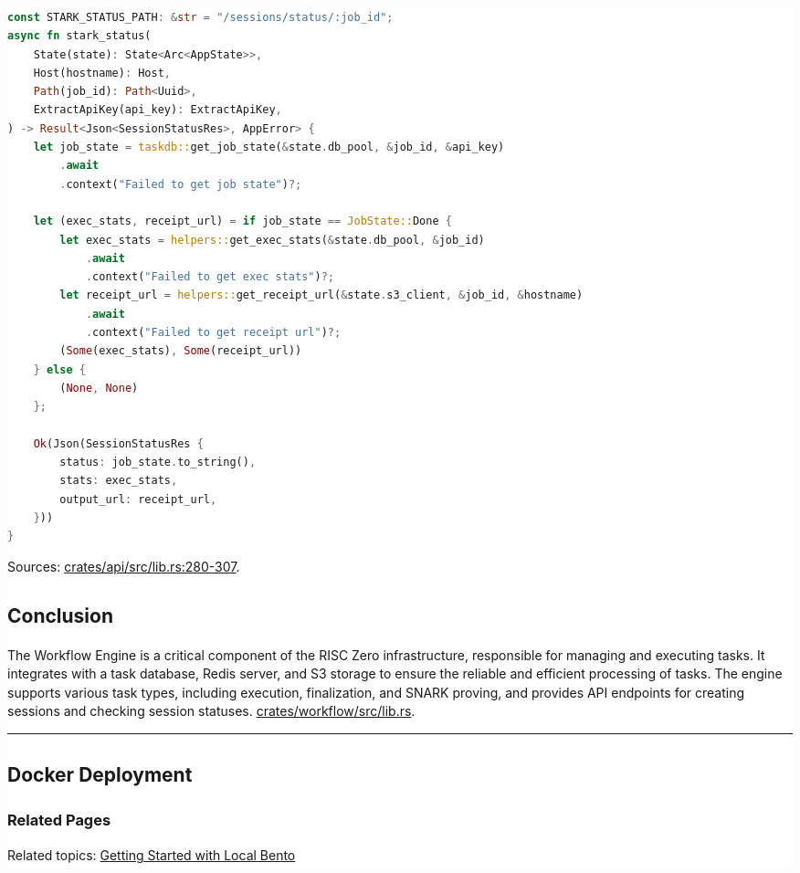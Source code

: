 ```rust
const STARK_STATUS_PATH: &str = "/sessions/status/:job_id";
async fn stark_status(
    State(state): State<Arc<AppState>>,
    Host(hostname): Host,
    Path(job_id): Path<Uuid>,
    ExtractApiKey(api_key): ExtractApiKey,
) -> Result<Json<SessionStatusRes>, AppError> {
    let job_state = taskdb::get_job_state(&state.db_pool, &job_id, &api_key)
        .await
        .context("Failed to get job state")?;

    let (exec_stats, receipt_url) = if job_state == JobState::Done {
        let exec_stats = helpers::get_exec_stats(&state.db_pool, &job_id)
            .await
            .context("Failed to get exec stats")?;
        let receipt_url = helpers::get_receipt_url(&state.s3_client, &job_id, &hostname)
            .await
            .context("Failed to get receipt url")?;
        (Some(exec_stats), Some(receipt_url))
    } else {
        (None, None)
    };

    Ok(Json(SessionStatusRes {
        status: job_state.to_string(),
        stats: exec_stats,
        output_url: receipt_url,
    }))
}
```

Sources: [crates/api/src/lib.rs:280-307]().

## Conclusion

The Workflow Engine is a critical component of the RISC Zero infrastructure, responsible for managing and executing tasks. It integrates with a task database, Redis server, and S3 storage to ensure the reliable and efficient processing of tasks. The engine supports various task types, including execution, finalization, and SNARK proving, and provides API endpoints for creating sessions and checking session statuses. [crates/workflow/src/lib.rs]().


---

<a id='deployment-docker'></a>

## Docker Deployment

### Related Pages

Related topics: [Getting Started with Local Bento](#overview-getting-started)
